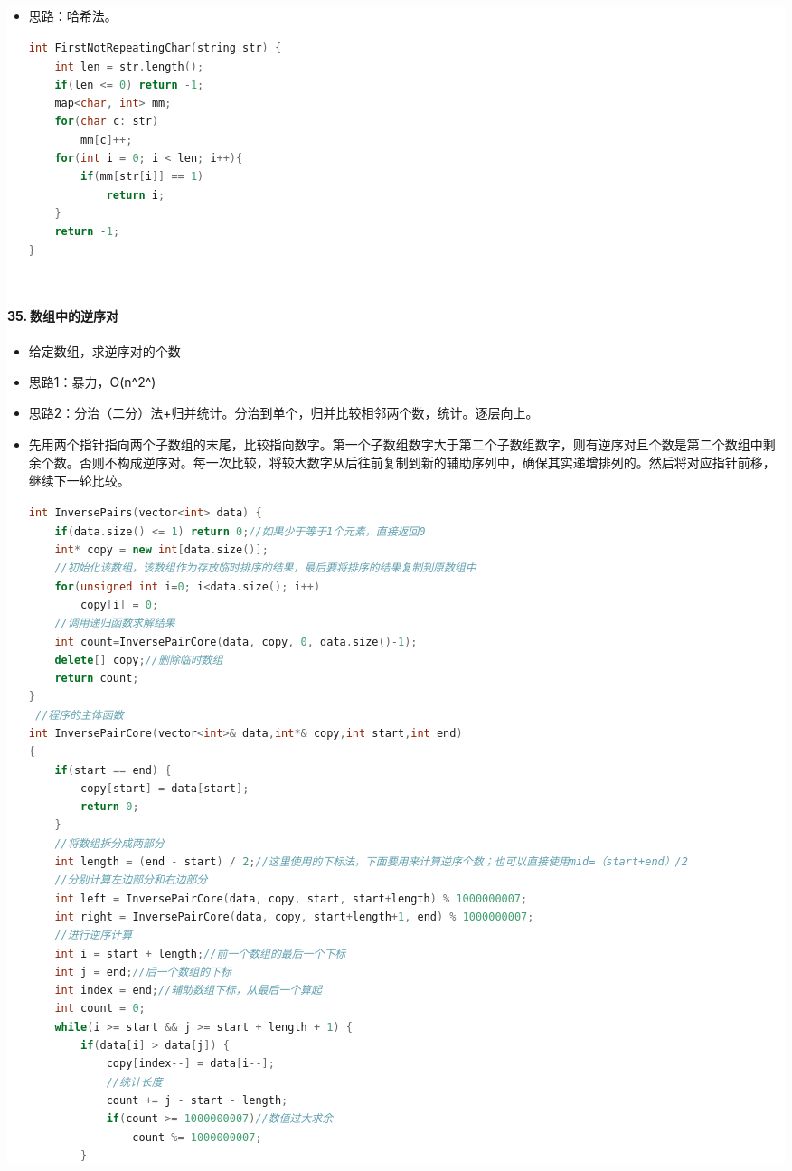 - 思路：哈希法。

  ```c++
  int FirstNotRepeatingChar(string str) {
      int len = str.length();
      if(len <= 0) return -1;
      map<char, int> mm;
      for(char c: str)
          mm[c]++;
      for(int i = 0; i < len; i++){
          if(mm[str[i]] == 1)
              return i;
      }
      return -1;
  }
  ```

&nbsp;

#### 35. 数组中的逆序对

- 给定数组，求逆序对的个数

- 思路1：暴力，O(n^2^)

- 思路2：分治（二分）法+归并统计。分治到单个，归并比较相邻两个数，统计。逐层向上。

- 先用两个指针指向两个子数组的末尾，比较指向数字。第一个子数组数字大于第二个子数组数字，则有逆序对且个数是第二个数组中剩余个数。否则不构成逆序对。每一次比较，将较大数字从后往前复制到新的辅助序列中，确保其实递增排列的。然后将对应指针前移，继续下一轮比较。

  ```c++
  int InversePairs(vector<int> data) {
      if(data.size() <= 1) return 0;//如果少于等于1个元素，直接返回0
      int* copy = new int[data.size()];
      //初始化该数组，该数组作为存放临时排序的结果，最后要将排序的结果复制到原数组中
      for(unsigned int i=0; i<data.size(); i++)
          copy[i] = 0;
      //调用递归函数求解结果
      int count=InversePairCore(data, copy, 0, data.size()-1);
      delete[] copy;//删除临时数组
      return count;
  }
   //程序的主体函数
  int InversePairCore(vector<int>& data,int*& copy,int start,int end)
  {
      if(start == end) {
          copy[start] = data[start];
          return 0;
      }
      //将数组拆分成两部分
      int length = (end - start) / 2;//这里使用的下标法，下面要用来计算逆序个数；也可以直接使用mid=（start+end）/2
      //分别计算左边部分和右边部分
      int left = InversePairCore(data, copy, start, start+length) % 1000000007;
      int right = InversePairCore(data, copy, start+length+1, end) % 1000000007;
      //进行逆序计算
      int i = start + length;//前一个数组的最后一个下标
      int j = end;//后一个数组的下标
      int index = end;//辅助数组下标，从最后一个算起
      int count = 0;
      while(i >= start && j >= start + length + 1) {
          if(data[i] > data[j]) {
              copy[index--] = data[i--];
              //统计长度
              count += j - start - length;
              if(count >= 1000000007)//数值过大求余
                  count %= 1000000007;
          }
  ```